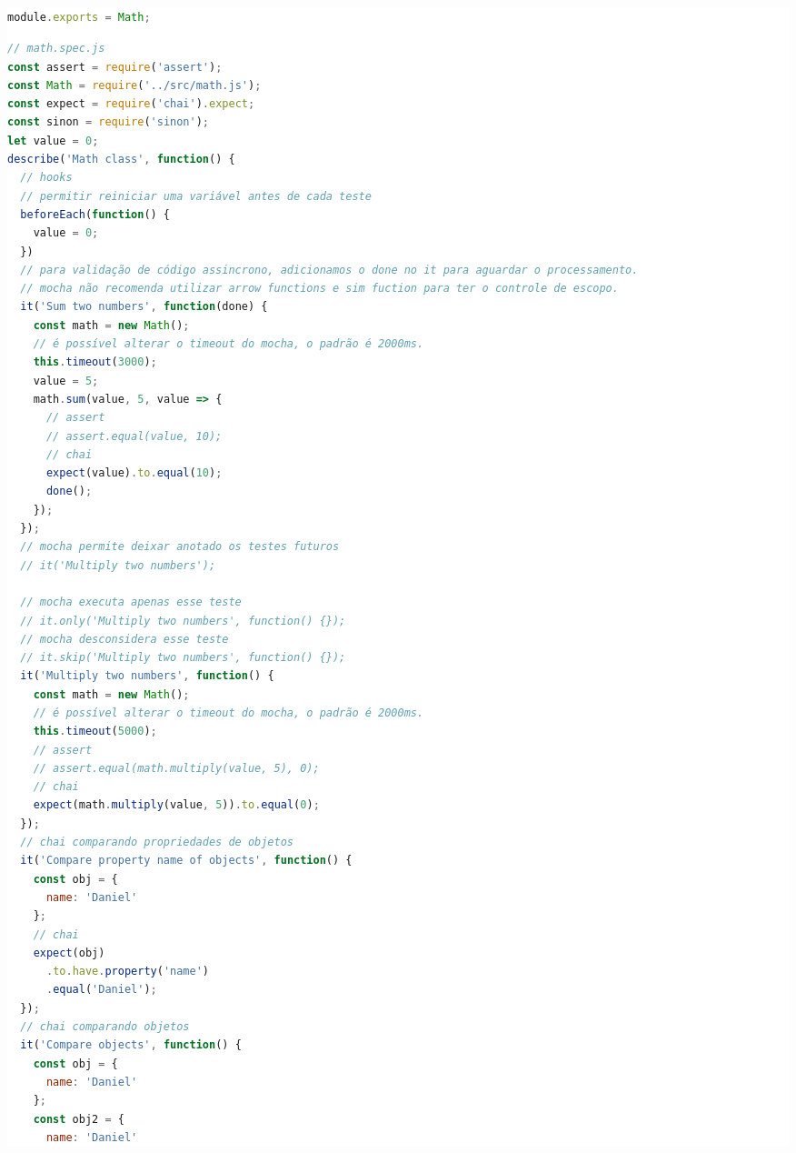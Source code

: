 ```javascript
module.exports = Math;
```
```javascript
// math.spec.js
const assert = require('assert');
const Math = require('../src/math.js');
const expect = require('chai').expect;
const sinon = require('sinon');
let value = 0;
describe('Math class', function() {
  // hooks
  // permitir reiniciar uma variável antes de cada teste
  beforeEach(function() {
    value = 0;
  })
  // para validação de código assincrono, adicionamos o done no it para aguardar o processamento.
  // mocha não recomenda utilizar arrow functions e sim fuction para ter o controle de escopo.
  it('Sum two numbers', function(done) {
    const math = new Math();
    // é possível alterar o timeout do mocha, o padrão é 2000ms.
    this.timeout(3000);
    value = 5;
    math.sum(value, 5, value => {
      // assert
      // assert.equal(value, 10);
      // chai
      expect(value).to.equal(10);
      done();
    });
  });
  // mocha permite deixar anotado os testes futuros
  // it('Multiply two numbers');
  
  // mocha executa apenas esse teste
  // it.only('Multiply two numbers', function() {});
  // mocha desconsidera esse teste
  // it.skip('Multiply two numbers', function() {});
  it('Multiply two numbers', function() {
    const math = new Math();
    // é possível alterar o timeout do mocha, o padrão é 2000ms.
    this.timeout(5000);
    // assert
    // assert.equal(math.multiply(value, 5), 0);
    // chai
    expect(math.multiply(value, 5)).to.equal(0);
  });
  // chai comparando propriedades de objetos
  it('Compare property name of objects', function() {
    const obj = {
      name: 'Daniel'
    };
    // chai
    expect(obj)
      .to.have.property('name')
      .equal('Daniel');
  });
  // chai comparando objetos
  it('Compare objects', function() {
    const obj = {
      name: 'Daniel'
    };
    const obj2 = {
      name: 'Daniel'
```